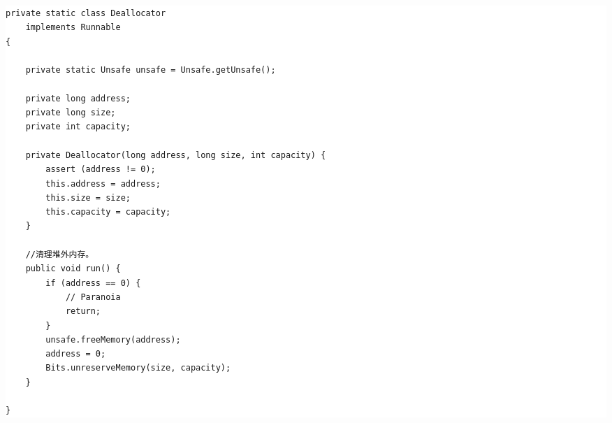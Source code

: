 	private static class Deallocator
        implements Runnable
    {

        private static Unsafe unsafe = Unsafe.getUnsafe();

        private long address;
        private long size;
        private int capacity;

        private Deallocator(long address, long size, int capacity) {
            assert (address != 0);
            this.address = address;
            this.size = size;
            this.capacity = capacity;
        }

		//清理堆外内存。
        public void run() {
            if (address == 0) {
                // Paranoia
                return;
            }
            unsafe.freeMemory(address);
            address = 0;
            Bits.unreserveMemory(size, capacity);
        }

    }